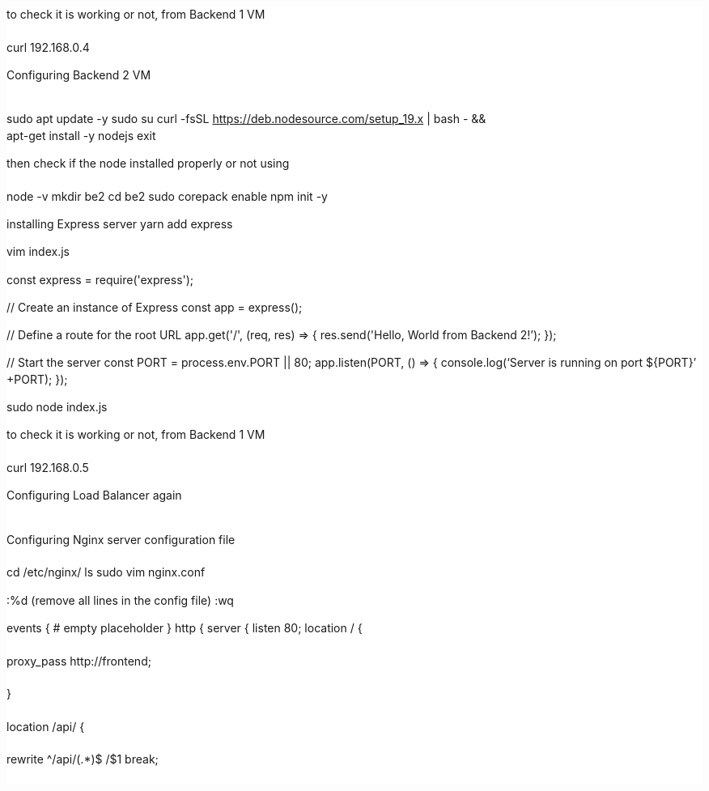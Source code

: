 to check it is working or not, from Backend 1 VM<br/><br/>
curl 192.168.0.4

Configuring Backend 2 VM  <br/><br/>


sudo apt update -y
sudo su
curl -fsSL https://deb.nodesource.com/setup_19.x | bash - &&\
apt-get install -y nodejs
exit


then check if the node installed properly or not using<br/><br/>
node -v 
mkdir be2
cd be2
sudo corepack enable
npm init -y 

installing Express server
yarn add express



vim index.js

const express = require('express');

// Create an instance of Express
const app = express();

// Define a route for the root URL
app.get('/', (req, res) => {
  res.send('Hello, World from Backend 2!’);
});

// Start the server
const PORT = process.env.PORT || 80;
app.listen(PORT, () => {
  console.log(‘Server is running on port ${PORT}’ +PORT);
});

sudo node index.js

to check it is working or not, from Backend 1 VM<br/><br/>
curl 192.168.0.5
 
Configuring  Load Balancer again <br/><br/>


Configuring Nginx server configuration file <br/><br/>
cd /etc/nginx/
ls
sudo vim nginx.conf

:%d (remove all lines in the config file)
:wq


events {
    # empty placeholder
}
http {
    server {
        listen 80;
location / {<br/><br/>
            proxy_pass http://frontend;<br/><br/>
        }<br/><br/>
location /api/ {<br/><br/>
            rewrite ^/api/(.*)$ /$1 break;<br/><br/>
